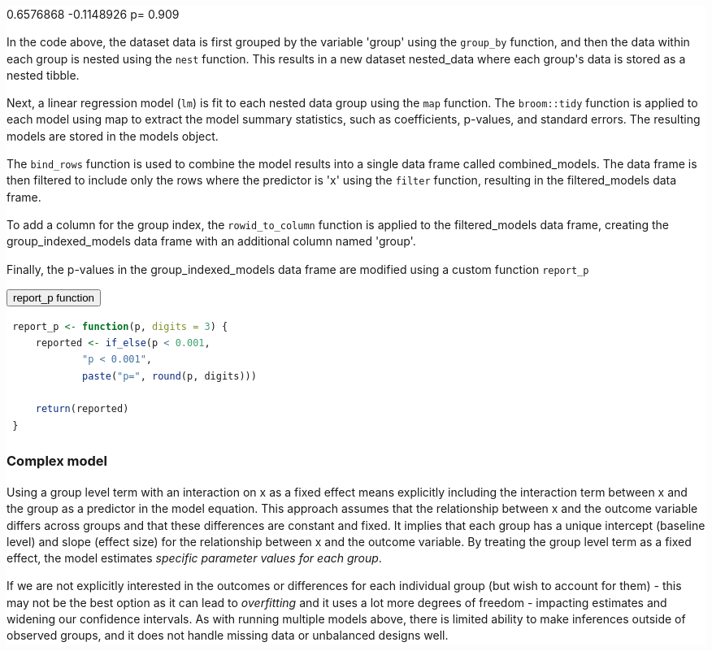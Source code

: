    <td style="text-align:right;"> 0.6576868 </td>
   <td style="text-align:right;"> -0.1148926 </td>
   <td style="text-align:left;"> p= 0.909 </td>
  </tr>
</tbody>
</table>

</div>

In the code above, the dataset data is first grouped by the variable 'group' using the `group_by` function, and then the data within each group is nested using the `nest` function. This results in a new dataset nested_data where each group's data is stored as a nested tibble.

Next, a linear regression model (`lm`) is fit to each nested data group using the `map` function. The `broom::tidy` function is applied to each model using map to extract the model summary statistics, such as coefficients, p-values, and standard errors. The resulting models are stored in the models object.

The `bind_rows` function is used to combine the model results into a single data frame called combined_models. The data frame is then filtered to include only the rows where the predictor is 'x' using the `filter` function, resulting in the filtered_models data frame.

To add a column for the group index, the `rowid_to_column` function is applied to the filtered_models data frame, creating the group_indexed_models data frame with an additional column named 'group'.

Finally, the p-values in the group_indexed_models data frame are modified using a custom function `report_p`


<div class='webex-solution'><button>report_p function</button>



```r
 report_p <- function(p, digits = 3) {
     reported <- if_else(p < 0.001,
             "p < 0.001",
             paste("p=", round(p, digits)))
     
     return(reported)
 }
```


</div>


### Complex model

Using a group level term with an interaction on x as a fixed effect means explicitly including the interaction term between x and the group as a predictor in the model equation. This approach assumes that the relationship between x and the outcome variable differs across groups and that these differences are constant and fixed. It implies that each group has a unique intercept (baseline level) and slope (effect size) for the relationship between x and the outcome variable. By treating the group level term as a fixed effect, the model estimates *specific parameter values for each group*.

If we are not explicitly interested in the outcomes or differences for each individual group (but wish to account for them) - this may not be the best option as it can lead to *overfitting* and it uses a lot more degrees of freedom - impacting estimates and widening our confidence intervals. As with running multiple models above, there is limited ability to make inferences outside of observed groups, and it does not handle missing data or unbalanced designs well. 
